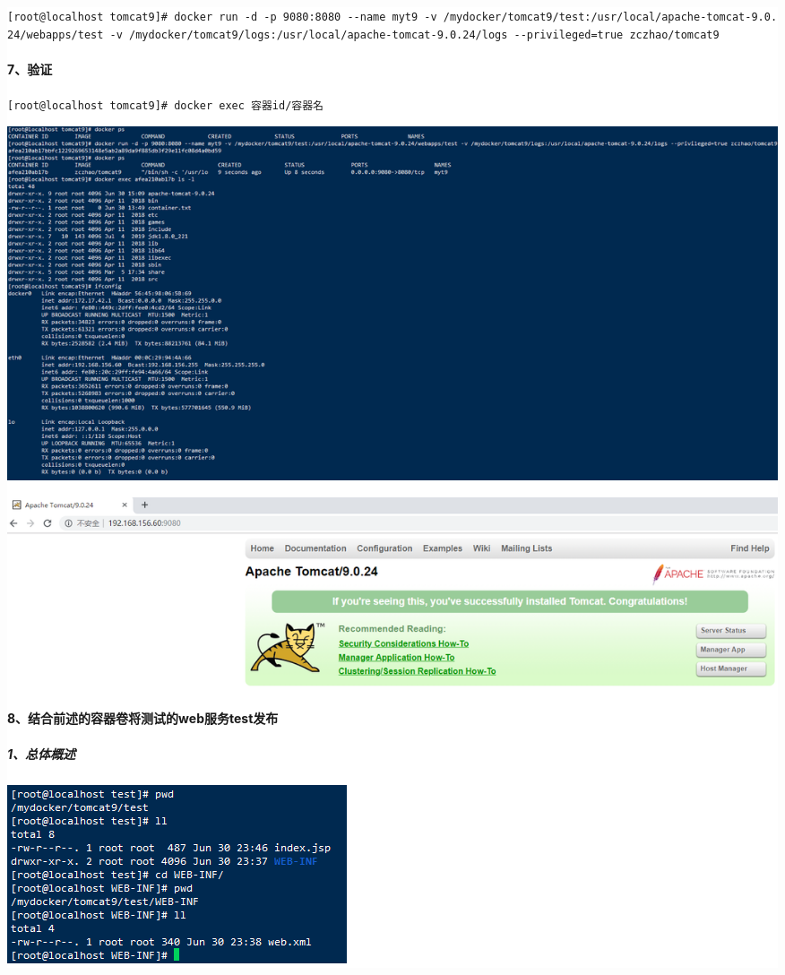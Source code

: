 ```shell
[root@localhost tomcat9]# docker run -d -p 9080:8080 --name myt9 -v /mydocker/tomcat9/test:/usr/local/apache-tomcat-9.0.24/webapps/test -v /mydocker/tomcat9/logs:/usr/local/apache-tomcat-9.0.24/logs --privileged=true zczhao/tomcat9
```

#### 7、验证

```shell
[root@localhost tomcat9]# docker exec 容器id/容器名
```

![](./images/2019-08-19_203607.png)

![](./images/2019-08-19_203703.png)

#### 8、结合前述的容器卷将测试的web服务test发布

##### 1、总体概述

![](./images/2019-08-19_205715.png)
